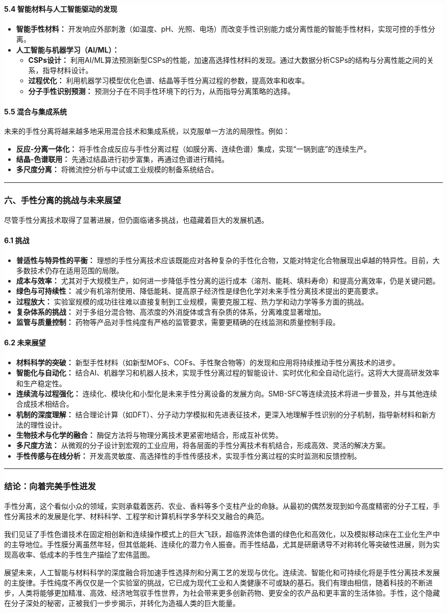 #### 5.4 智能材料与人工智能驱动的发现
*   **智能手性材料：** 开发响应外部刺激（如温度、pH、光照、电场）而改变手性识别能力或分离性能的智能手性材料，实现可控的手性分离。
*   **人工智能与机器学习（AI/ML）：**
    *   **CSPs设计：** 利用AI/ML算法预测新型CSPs的性能，加速高选择性材料的发现。通过大数据分析CSPs的结构与分离性能之间的关系，指导材料设计。
    *   **过程优化：** 利用机器学习模型优化色谱、结晶等手性分离过程的参数，提高效率和收率。
    *   **分子手性识别预测：** 预测分子在不同手性环境下的行为，从而指导分离策略的选择。

#### 5.5 混合与集成系统
未来的手性分离将越来越多地采用混合技术和集成系统，以克服单一方法的局限性。例如：
*   **反应-分离一体化：** 将手性合成反应与手性分离过程（如膜分离、连续色谱）集成，实现“一锅到底”的连续生产。
*   **结晶-色谱联用：** 先通过结晶进行初步富集，再通过色谱进行精纯。
*   **多尺度分离：** 将微流控分析与中试或工业规模的制备系统结合。

---

### 六、手性分离的挑战与未来展望

尽管手性分离技术取得了显著进展，但仍面临诸多挑战，也蕴藏着巨大的发展机遇。

#### 6.1 挑战
*   **普适性与特异性的平衡：** 理想的手性分离技术应该既能应对各种复杂的手性化合物，又能对特定化合物展现出卓越的特异性。目前，大多数技术仍存在适用范围的局限。
*   **成本与效率：** 尤其对于大规模生产，如何进一步降低手性分离的运行成本（溶剂、能耗、填料寿命）和提高分离效率，仍是关键问题。
*   **绿色与可持续性：** 减少有机溶剂使用、降低能耗、提高原子经济性是绿色化学对未来手性分离技术提出的更高要求。
*   **过程放大：** 实验室规模的成功往往难以直接复制到工业规模，需要克服工程、热力学和动力学等多方面的挑战。
*   **复杂体系的挑战：** 对于多组分混合物、高浓度的外消旋体或含有杂质的体系，分离难度显著增加。
*   **监管与质量控制：** 药物等产品对手性纯度有严格的监管要求，需要更精确的在线监测和质量控制手段。

#### 6.2 未来展望
*   **材料科学的突破：** 新型手性材料（如新型MOFs、COFs、手性聚合物等）的发现和应用将持续推动手性分离技术的进步。
*   **智能化与自动化：** 结合AI、机器学习和机器人技术，实现手性分离过程的智能设计、实时优化和全自动化运行。这将大大提高研发效率和生产稳定性。
*   **连续流与过程强化：** 连续化、模块化和小型化是未来手性分离设备的发展方向。SMB-SFC等连续流技术将进一步普及，并与其他连续合成技术相结合。
*   **机制的深度理解：** 结合理论计算（如DFT）、分子动力学模拟和先进表征技术，更深入地理解手性识别的分子机制，指导新材料和新方法的理性设计。
*   **生物技术与化学的融合：** 酶促方法将与物理分离技术更紧密地结合，形成互补优势。
*   **多尺度方法：** 从微观的分子设计到宏观的工业应用，将各层面的手性分离技术有机结合，形成高效、灵活的解决方案。
*   **手性传感与在线分析：** 开发高灵敏度、高选择性的手性传感技术，实现手性分离过程的实时监测和反馈控制。

---

### 结论：向着完美手性进发

手性分离，这个看似小众的领域，实则承载着医药、农业、香料等多个支柱产业的命脉。从最初的偶然发现到如今高度精密的分子工程，手性分离技术的发展是化学、材料科学、工程学和计算机科学多学科交叉融合的典范。

我们见证了手性色谱技术在固定相创新和连续操作模式上的巨大飞跃，超临界流体色谱的绿色化和高效化，以及模拟移动床在工业化生产中的主导地位。手性膜分离虽然年轻，但其低能耗、连续化的潜力令人振奋。而手性结晶，尤其是研磨诱导不对称转化等突破性进展，则为实现高收率、低成本的手性生产描绘了宏伟蓝图。

展望未来，人工智能与材料科学的深度融合将加速手性选择剂和分离工艺的发现与优化。连续流、智能化和可持续化将是手性分离技术发展的主旋律。手性纯度不再仅仅是一个实验室的挑战，它已成为现代工业和人类健康不可或缺的基石。我们有理由相信，随着科技的不断进步，人类将能够更加精准、高效、经济地驾驭手性世界，为社会带来更多创新药物、更安全的农产品和更丰富的生活体验。手性，这个隐藏在分子深处的秘密，正被我们一步步揭示，并转化为造福人类的巨大能量。
